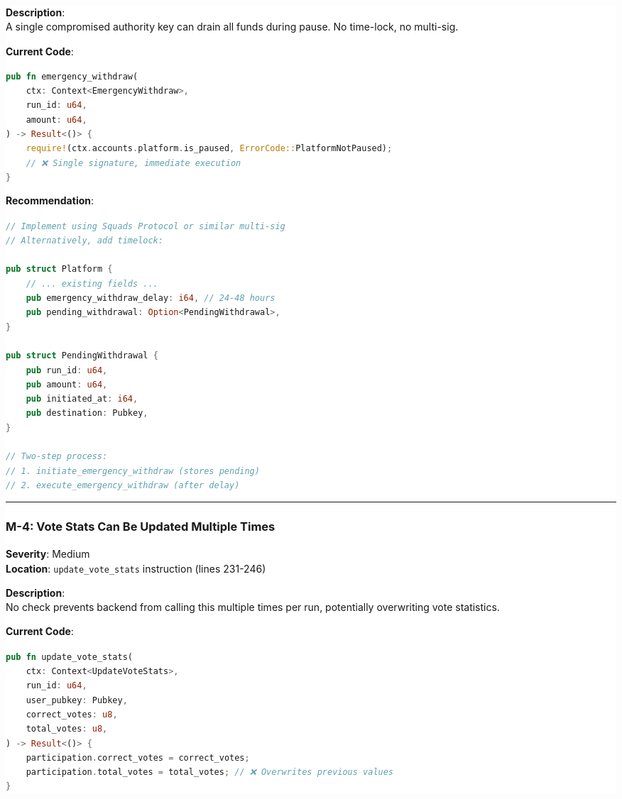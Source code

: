 **Description**:  
A single compromised authority key can drain all funds during pause. No time-lock, no multi-sig.

**Current Code**:
```rust
pub fn emergency_withdraw(
    ctx: Context<EmergencyWithdraw>,
    run_id: u64,
    amount: u64,
) -> Result<()> {
    require!(ctx.accounts.platform.is_paused, ErrorCode::PlatformNotPaused);
    // ❌ Single signature, immediate execution
}
```

**Recommendation**:
```rust
// Implement using Squads Protocol or similar multi-sig
// Alternatively, add timelock:

pub struct Platform {
    // ... existing fields ...
    pub emergency_withdraw_delay: i64, // 24-48 hours
    pub pending_withdrawal: Option<PendingWithdrawal>,
}

pub struct PendingWithdrawal {
    pub run_id: u64,
    pub amount: u64,
    pub initiated_at: i64,
    pub destination: Pubkey,
}

// Two-step process:
// 1. initiate_emergency_withdraw (stores pending)
// 2. execute_emergency_withdraw (after delay)
```

---

### M-4: Vote Stats Can Be Updated Multiple Times
**Severity**: Medium  
**Location**: `update_vote_stats` instruction (lines 231-246)

**Description**:  
No check prevents backend from calling this multiple times per run, potentially overwriting vote statistics.

**Current Code**:
```rust
pub fn update_vote_stats(
    ctx: Context<UpdateVoteStats>,
    run_id: u64,
    user_pubkey: Pubkey,
    correct_votes: u8,
    total_votes: u8,
) -> Result<()> {
    participation.correct_votes = correct_votes;
    participation.total_votes = total_votes; // ❌ Overwrites previous values
}
```
